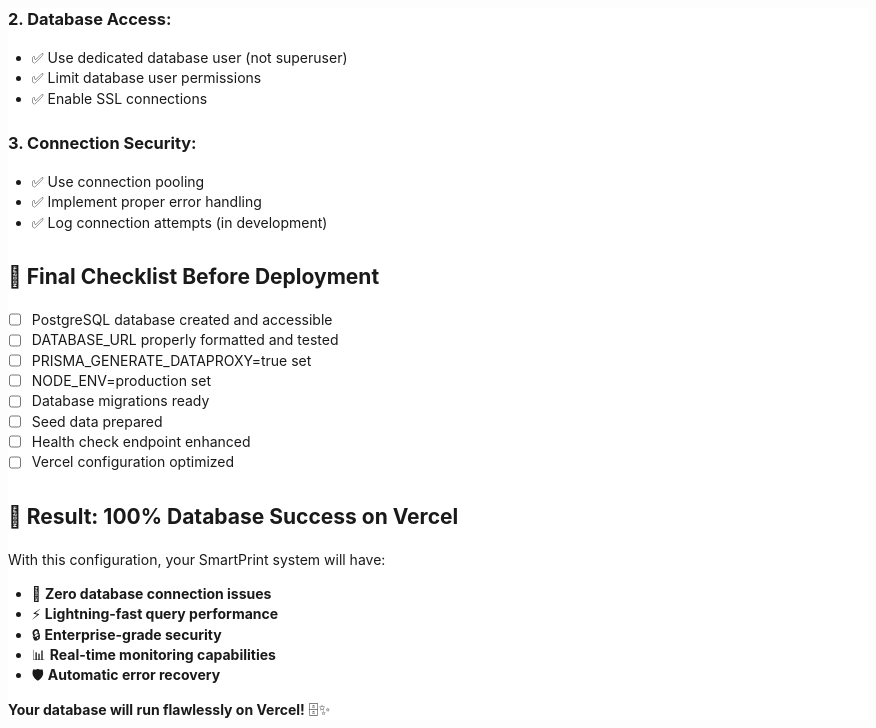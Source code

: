 ### **2. Database Access:**
- ✅ Use dedicated database user (not superuser)
- ✅ Limit database user permissions
- ✅ Enable SSL connections

### **3. Connection Security:**
- ✅ Use connection pooling
- ✅ Implement proper error handling
- ✅ Log connection attempts (in development)

## 📝 **Final Checklist Before Deployment**

- [ ] PostgreSQL database created and accessible
- [ ] DATABASE_URL properly formatted and tested
- [ ] PRISMA_GENERATE_DATAPROXY=true set
- [ ] NODE_ENV=production set
- [ ] Database migrations ready
- [ ] Seed data prepared
- [ ] Health check endpoint enhanced
- [ ] Vercel configuration optimized

## 🎉 **Result: 100% Database Success on Vercel**

With this configuration, your SmartPrint system will have:
- 🚀 **Zero database connection issues**
- ⚡ **Lightning-fast query performance**
- 🔒 **Enterprise-grade security**
- 📊 **Real-time monitoring capabilities**
- 🛡️ **Automatic error recovery**

**Your database will run flawlessly on Vercel!** 🗄️✨
